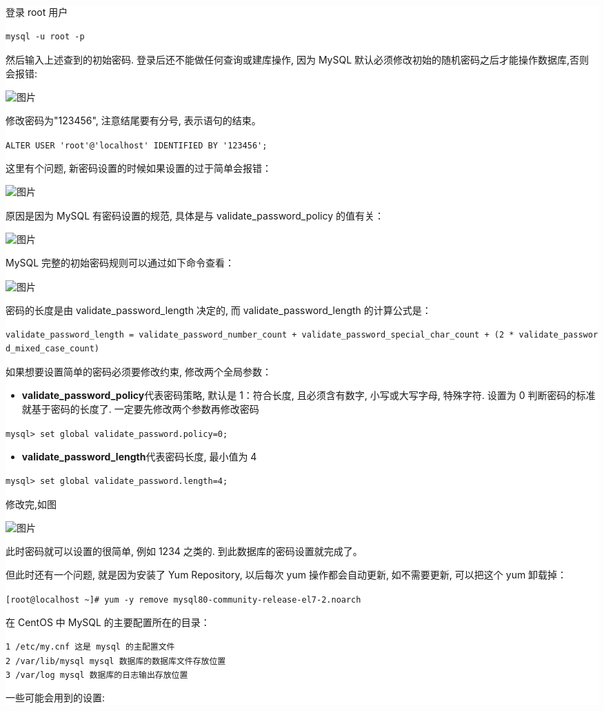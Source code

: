登录 root 用户

```plain
mysql -u root -p
```
然后输入上述查到的初始密码. 登录后还不能做任何查询或建库操作, 因为 MySQL 默认必须修改初始的随机密码之后才能操作数据库,否则会报错:

![图片](./img/ch00/ch0053.png)

修改密码为"123456", 注意结尾要有分号, 表示语句的结束。

```plain
ALTER USER 'root'@'localhost' IDENTIFIED BY '123456';
```
这里有个问题, 新密码设置的时候如果设置的过于简单会报错：

![图片](./img/ch00/ch0054.png)

原因是因为 MySQL 有密码设置的规范, 具体是与 validate_password_policy 的值有关：

![图片](./img/ch00/ch00541.png)

MySQL 完整的初始密码规则可以通过如下命令查看：

![图片](./img/ch00/ch0055.png)

密码的长度是由 validate_password_length 决定的, 而 validate_password_length 的计算公式是：

```plain
validate_password_length = validate_password_number_count + validate_password_special_char_count + (2 * validate_password_mixed_case_count)
```
如果想要设置简单的密码必须要修改约束, 修改两个全局参数：
* **validate_password_policy**代表密码策略, 默认是 1：符合长度, 且必须含有数字, 小写或大写字母, 特殊字符. 设置为 0 判断密码的标准就基于密码的长度了. 一定要先修改两个参数再修改密码
```plain
mysql> set global validate_password.policy=0;
```
* **validate_password_length**代表密码长度, 最小值为 4
```plain
mysql> set global validate_password.length=4; 
```
修改完,如图

![图片](./img/ch00/ch0056.png)

此时密码就可以设置的很简单, 例如 1234 之类的. 到此数据库的密码设置就完成了。

但此时还有一个问题, 就是因为安装了 Yum Repository, 以后每次 yum 操作都会自动更新, 如不需要更新, 可以把这个 yum 卸载掉：

```plain
[root@localhost ~]# yum -y remove mysql80-community-release-el7-2.noarch
```

在 CentOS 中 MySQL 的主要配置所在的目录：

```plain
1 /etc/my.cnf 这是 mysql 的主配置文件
2 /var/lib/mysql mysql 数据库的数据库文件存放位置
3 /var/log mysql 数据库的日志输出存放位置
```
一些可能会用到的设置:
